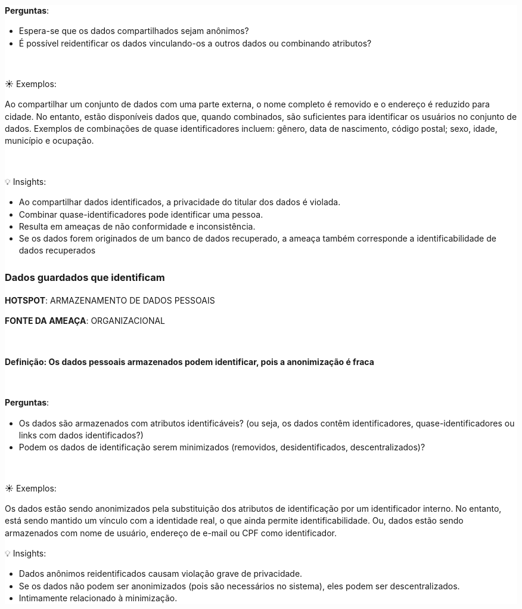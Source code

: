 **Perguntas**:

- Espera-se que os dados compartilhados sejam anônimos?
- É possível reidentificar os dados vinculando-os a outros dados ou combinando atributos?

<br>

☀ Exemplos: 

Ao compartilhar um conjunto de dados com uma parte externa, o nome completo é removido e o endereço é reduzido para cidade. No entanto, estão disponíveis dados que, quando combinados, são suficientes para identificar os usuários no conjunto de dados. Exemplos de combinações de quase identificadores incluem: gênero, data de nascimento, código postal; sexo, idade, município e ocupação.


<br>

💡 Insights:

- Ao compartilhar dados identificados, a privacidade do titular dos dados é violada.
- Combinar quase-identificadores pode identificar uma pessoa.
- Resulta em ameaças de não conformidade e inconsistência.
- Se os dados forem originados de um banco de dados recuperado, a ameaça também corresponde a identificabilidade de dados recuperados
    

### Dados guardados que identificam

**HOTSPOT**: ARMAZENAMENTO DE DADOS PESSOAIS

**FONTE DA AMEAÇA**: ORGANIZACIONAL

<br>

**Definição: Os dados pessoais armazenados podem identificar, pois a anonimização é fraca**

<br>

**Perguntas**:

- Os dados são armazenados com atributos identificáveis? (ou seja, os dados contêm identificadores, quase-identificadores ou links com dados identificados?)
- Podem os dados de identificação serem minimizados (removidos, desidentificados, descentralizados)?

<br>

☀ Exemplos:

Os dados estão sendo anonimizados pela substituição dos atributos de identificação por um identificador interno. No entanto, está sendo mantido um vínculo com a identidade real, o que ainda permite identificabilidade. Ou, dados estão sendo armazenados com nome de usuário, endereço de e-mail ou CPF como identificador.

💡 Insights:

- Dados anônimos reidentificados causam violação grave de privacidade.
- Se os dados não podem ser anonimizados (pois são necessários no sistema), eles podem ser descentralizados.
- Intimamente relacionado à minimização.
